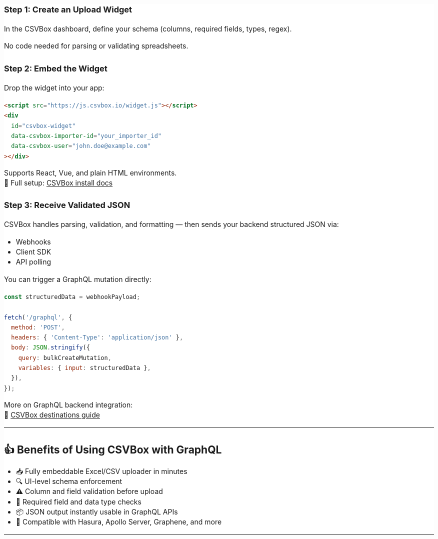 ### Step 1: Create an Upload Widget

In the CSVBox dashboard, define your schema (columns, required fields, types, regex).

No code needed for parsing or validating spreadsheets.

### Step 2: Embed the Widget

Drop the widget into your app:

```html
<script src="https://js.csvbox.io/widget.js"></script>
<div
  id="csvbox-widget"
  data-csvbox-importer-id="your_importer_id"
  data-csvbox-user="john.doe@example.com"
></div>
```

Supports React, Vue, and plain HTML environments.  
🔗 Full setup: [CSVBox install docs](https://help.csvbox.io/getting-started/2.-install-code)

### Step 3: Receive Validated JSON

CSVBox handles parsing, validation, and formatting — then sends your backend structured JSON via:

- Webhooks
- Client SDK
- API polling

You can trigger a GraphQL mutation directly:

```js
const structuredData = webhookPayload;

fetch('/graphql', {
  method: 'POST',
  headers: { 'Content-Type': 'application/json' },
  body: JSON.stringify({
    query: bulkCreateMutation,
    variables: { input: structuredData },
  }),
});
```

More on GraphQL backend integration:  
📘 [CSVBox destinations guide](https://help.csvbox.io/destinations)

---

## 👍 Benefits of Using CSVBox with GraphQL

- 📥 Fully embeddable Excel/CSV uploader in minutes
- 🔍 UI-level schema enforcement
- ⚠️ Column and field validation before upload
- 🧪 Required field and data type checks
- 📦 JSON output instantly usable in GraphQL APIs
- 🔌 Compatible with Hasura, Apollo Server, Graphene, and more

---